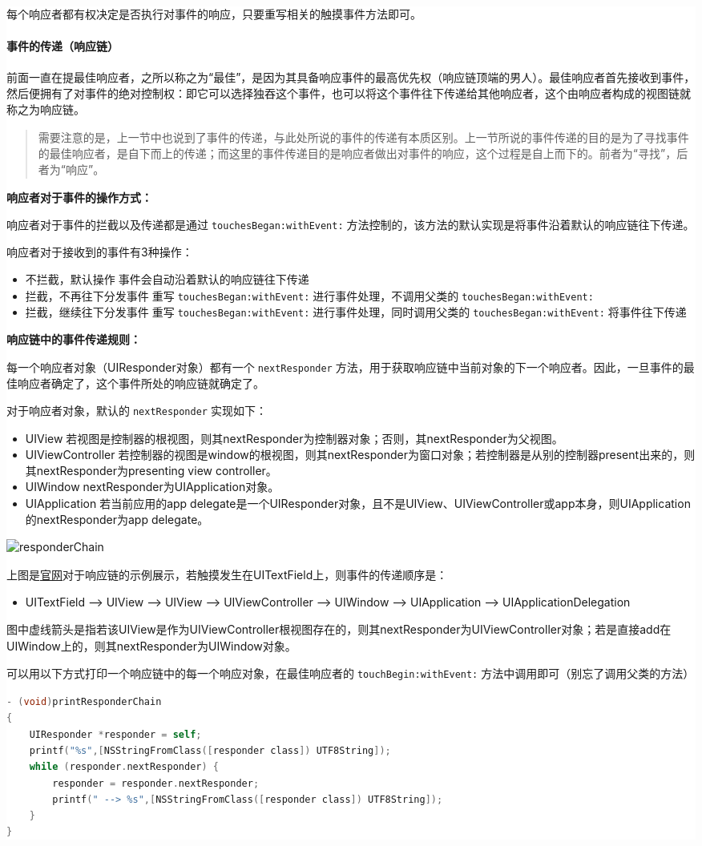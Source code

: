 每个响应者都有权决定是否执行对事件的响应，只要重写相关的触摸事件方法即可。

#### 事件的传递（响应链）

前面一直在提最佳响应者，之所以称之为“最佳”，是因为其具备响应事件的最高优先权（响应链顶端的男人）。最佳响应者首先接收到事件，然后便拥有了对事件的绝对控制权：即它可以选择独吞这个事件，也可以将这个事件往下传递给其他响应者，这个由响应者构成的视图链就称之为响应链。

> 需要注意的是，上一节中也说到了事件的传递，与此处所说的事件的传递有本质区别。上一节所说的事件传递的目的是为了寻找事件的最佳响应者，是自下而上的传递；而这里的事件传递目的是响应者做出对事件的响应，这个过程是自上而下的。前者为“寻找”，后者为“响应”。

**响应者对于事件的操作方式：**

响应者对于事件的拦截以及传递都是通过 ``touchesBegan:withEvent:`` 方法控制的，该方法的默认实现是将事件沿着默认的响应链往下传递。

响应者对于接收到的事件有3种操作：
+ 不拦截，默认操作
  事件会自动沿着默认的响应链往下传递
+ 拦截，不再往下分发事件
  重写 ``touchesBegan:withEvent:`` 进行事件处理，不调用父类的 ``touchesBegan:withEvent:`` 
+ 拦截，继续往下分发事件
  重写 ``touchesBegan:withEvent:`` 进行事件处理，同时调用父类的 ``touchesBegan:withEvent:`` 将事件往下传递


**响应链中的事件传递规则：**

每一个响应者对象（UIResponder对象）都有一个 ``nextResponder`` 方法，用于获取响应链中当前对象的下一个响应者。因此，一旦事件的最佳响应者确定了，这个事件所处的响应链就确定了。

对于响应者对象，默认的 ``nextResponder`` 实现如下：
+ UIView
  若视图是控制器的根视图，则其nextResponder为控制器对象；否则，其nextResponder为父视图。
+ UIViewController
  若控制器的视图是window的根视图，则其nextResponder为窗口对象；若控制器是从别的控制器present出来的，则其nextResponder为presenting view controller。
+ UIWindow
  nextResponder为UIApplication对象。
+ UIApplication
  若当前应用的app delegate是一个UIResponder对象，且不是UIView、UIViewController或app本身，则UIApplication的nextResponder为app delegate。

![responderChain](http://upload-images.jianshu.io/upload_images/1510019-2a9a5bb5ed21bd43.png?imageMogr2/auto-orient/strip%7CimageView2/2/w/1240)

上图是[官网](https://developer.apple.com/documentation/uikit/understanding_event_handling_responders_and_the_responder_chain?language=objc#see-also)对于响应链的示例展示，若触摸发生在UITextField上，则事件的传递顺序是：

+ UITextField ——> UIView ——> UIView ——> UIViewController ——> UIWindow ——> UIApplication ——> UIApplicationDelegation

图中虚线箭头是指若该UIView是作为UIViewController根视图存在的，则其nextResponder为UIViewController对象；若是直接add在UIWindow上的，则其nextResponder为UIWindow对象。

可以用以下方式打印一个响应链中的每一个响应对象，在最佳响应者的 ``touchBegin:withEvent:`` 方法中调用即可（别忘了调用父类的方法）

```objectivec
- (void)printResponderChain
{
    UIResponder *responder = self;
    printf("%s",[NSStringFromClass([responder class]) UTF8String]);
    while (responder.nextResponder) {
        responder = responder.nextResponder;
        printf(" --> %s",[NSStringFromClass([responder class]) UTF8String]);
    }
}
```
